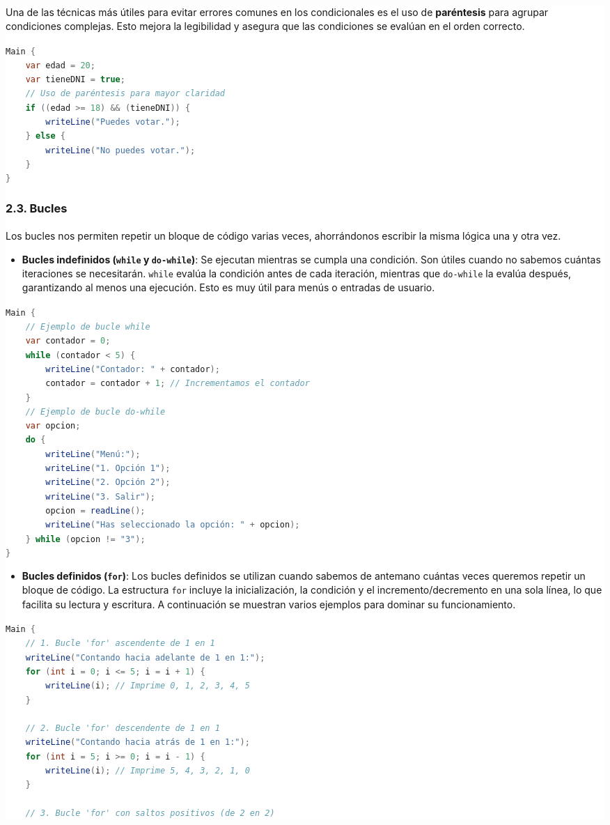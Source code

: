 Una de las técnicas más útiles para evitar errores comunes en los condicionales es el uso de **paréntesis** para agrupar condiciones complejas. Esto mejora la legibilidad y asegura que las condiciones se evalúan en el orden correcto.

```csharp
Main {
    var edad = 20;
    var tieneDNI = true;
    // Uso de paréntesis para mayor claridad
    if ((edad >= 18) && (tieneDNI)) {
        writeLine("Puedes votar.");
    } else {
        writeLine("No puedes votar.");
    }
}
```
### 2.3. Bucles

Los bucles nos permiten repetir un bloque de código varias veces, ahorrándonos escribir la misma lógica una y otra vez.

   * **Bucles indefinidos (`while` y `do-while`)**: Se ejecutan mientras se cumpla una condición. Son útiles cuando no sabemos cuántas iteraciones se necesitarán. `while` evalúa la condición antes de cada iteración, mientras que `do-while` la evalúa después, garantizando al menos una ejecución. Esto es muy útil para menús o entradas de usuario.
```csharp
Main {
    // Ejemplo de bucle while
    var contador = 0;
    while (contador < 5) {
        writeLine("Contador: " + contador);
        contador = contador + 1; // Incrementamos el contador
    }
    // Ejemplo de bucle do-while
    var opcion;
    do {
        writeLine("Menú:");
        writeLine("1. Opción 1");
        writeLine("2. Opción 2");
        writeLine("3. Salir");
        opcion = readLine();
        writeLine("Has seleccionado la opción: " + opcion);
    } while (opcion != "3");
}
```

  * **Bucles definidos (`for`)**: Los bucles definidos se utilizan cuando sabemos de antemano cuántas veces queremos repetir un bloque de código. La estructura `for` incluye la inicialización, la condición y el incremento/decremento en una sola línea, lo que facilita su lectura y escritura. A continuación se muestran varios ejemplos para dominar su funcionamiento.

```csharp
Main {
    // 1. Bucle 'for' ascendente de 1 en 1
    writeLine("Contando hacia adelante de 1 en 1:");
    for (int i = 0; i <= 5; i = i + 1) {
        writeLine(i); // Imprime 0, 1, 2, 3, 4, 5
    }

    // 2. Bucle 'for' descendente de 1 en 1
    writeLine("Contando hacia atrás de 1 en 1:");
    for (int i = 5; i >= 0; i = i - 1) {
        writeLine(i); // Imprime 5, 4, 3, 2, 1, 0
    }

    // 3. Bucle 'for' con saltos positivos (de 2 en 2)
```